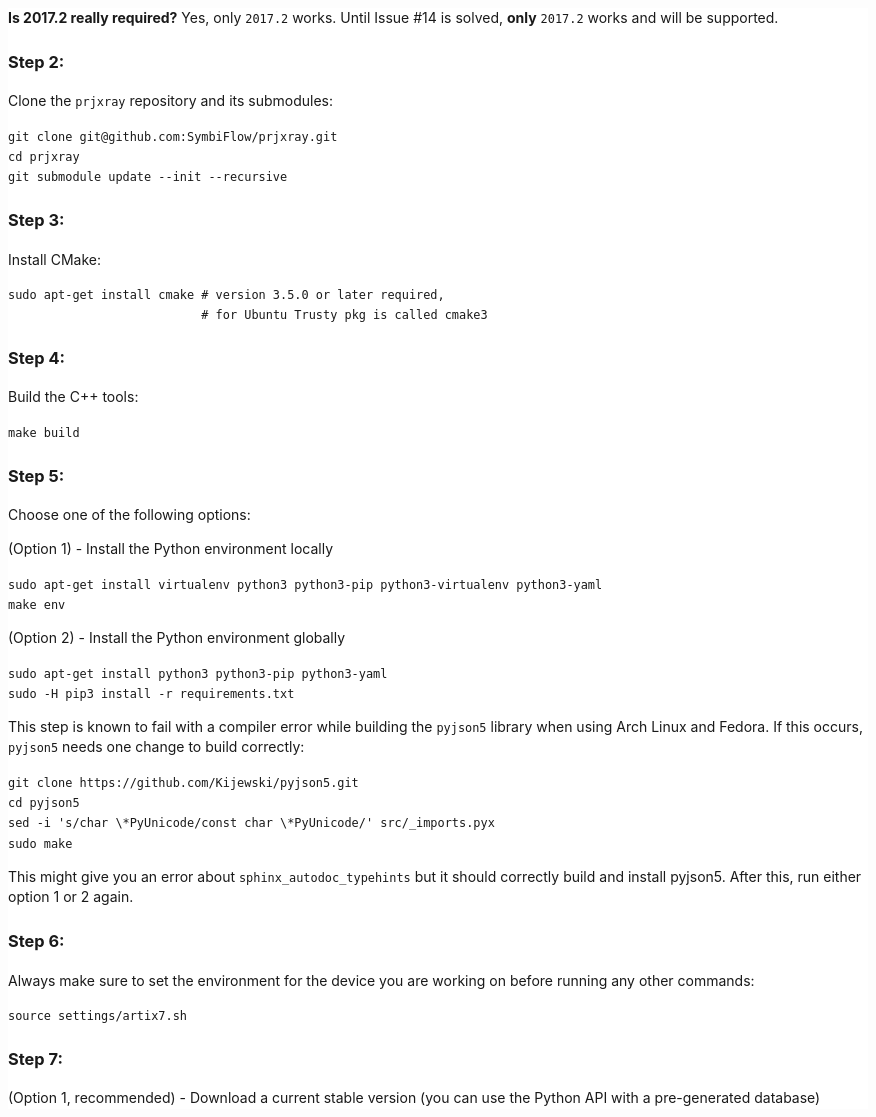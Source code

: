 **Is 2017.2 really required?** Yes, only `2017.2` works. Until Issue #14 is solved, **only** `2017.2` works and will be supported.

### Step 2: ###
Clone the ``prjxray`` repository and its submodules:

    git clone git@github.com:SymbiFlow/prjxray.git
    cd prjxray
    git submodule update --init --recursive

### Step 3: ###
Install CMake:

    sudo apt-get install cmake # version 3.5.0 or later required,
                               # for Ubuntu Trusty pkg is called cmake3

### Step 4: ###
Build the C++ tools:

    make build

### Step 5: ###
Choose one of the following options:

(Option 1) - Install the Python environment locally

    sudo apt-get install virtualenv python3 python3-pip python3-virtualenv python3-yaml
    make env

(Option 2) - Install the Python environment globally

    sudo apt-get install python3 python3-pip python3-yaml
    sudo -H pip3 install -r requirements.txt

This step is known to fail with a compiler error while building the `pyjson5`
library when using Arch Linux and Fedora. If this occurs, `pyjson5` needs one
change to build correctly:

    git clone https://github.com/Kijewski/pyjson5.git
    cd pyjson5
    sed -i 's/char \*PyUnicode/const char \*PyUnicode/' src/_imports.pyx
    sudo make

This might give you an error about `sphinx_autodoc_typehints` but it should
correctly build and install pyjson5. After this, run either option 1 or 2 again.

### Step 6: ###
Always make sure to set the environment for the device you are working on before
running any other commands:

    source settings/artix7.sh

### Step 7: ###
(Option 1, recommended) - Download a current stable version (you can use the
Python API with a pre-generated database)
